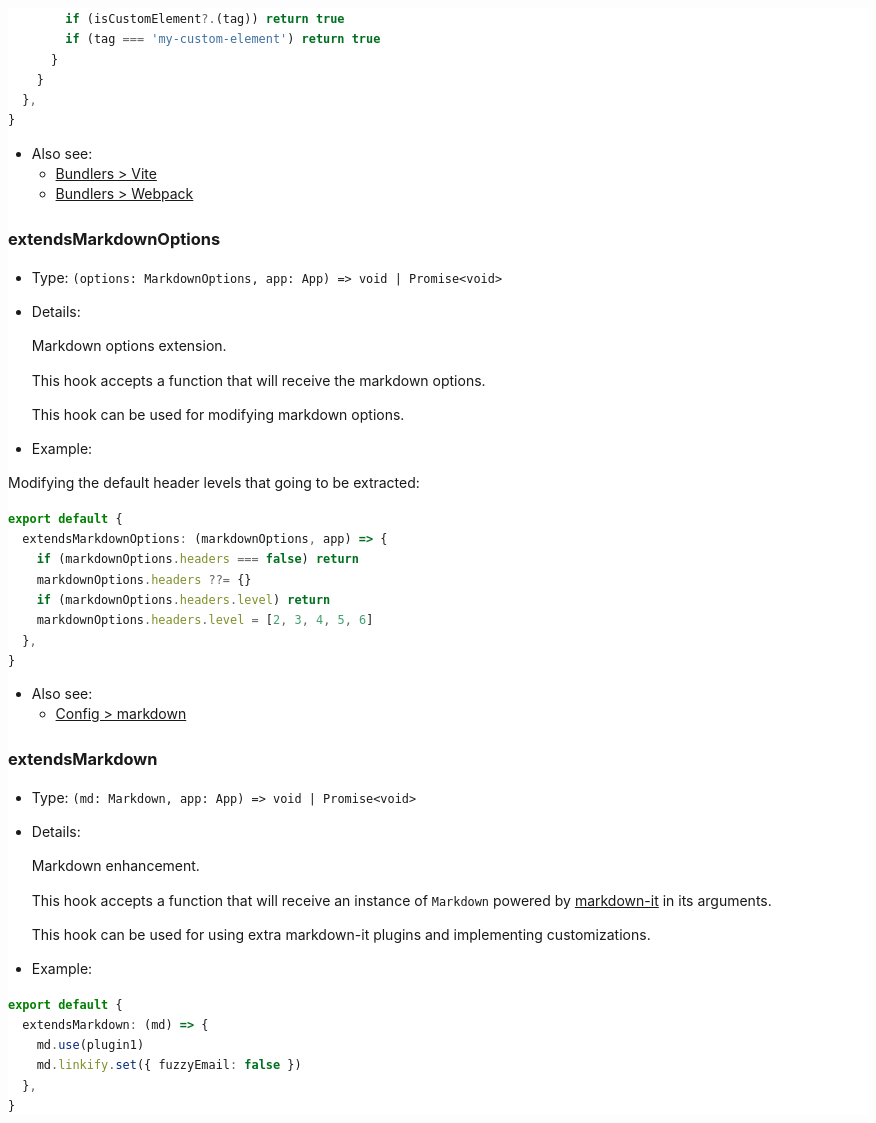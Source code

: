 ```ts
        if (isCustomElement?.(tag)) return true
        if (tag === 'my-custom-element') return true
      }
    }
  },
}
```

- Also see:
  - [Bundlers > Vite](./bundler/vite.md)
  - [Bundlers > Webpack](./bundler/webpack.md)

### extendsMarkdownOptions

- Type: `(options: MarkdownOptions, app: App) => void | Promise<void>`

- Details:

  Markdown options extension.

  This hook accepts a function that will receive the markdown options.

  This hook can be used for modifying markdown options.

- Example:

Modifying the default header levels that going to be extracted:

```ts
export default {
  extendsMarkdownOptions: (markdownOptions, app) => {
    if (markdownOptions.headers === false) return
    markdownOptions.headers ??= {}
    if (markdownOptions.headers.level) return
    markdownOptions.headers.level = [2, 3, 4, 5, 6]
  },
}
```

- Also see:
  - [Config > markdown](./config.md#markdown)

### extendsMarkdown

- Type: `(md: Markdown, app: App) => void | Promise<void>`

- Details:

  Markdown enhancement.

  This hook accepts a function that will receive an instance of `Markdown` powered by [markdown-it](https://github.com/markdown-it/markdown-it) in its arguments.

  This hook can be used for using extra markdown-it plugins and implementing customizations.

- Example:

```ts
export default {
  extendsMarkdown: (md) => {
    md.use(plugin1)
    md.linkify.set({ fuzzyEmail: false })
  },
}
```
